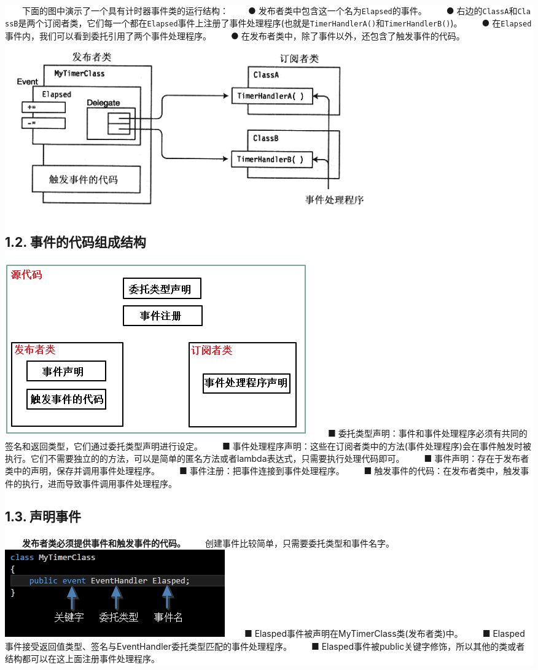 　　下面的图中演示了一个具有计时器事件类的运行结构：
　　● 发布者类中包含这一个名为`Elapsed`的事件。
　　● 右边的`ClassA`和`ClassB`是两个订阅者类，它们每一个都在`Elapsed`事件上注册了事件处理程序(也就是`TimerHandlerA()`和`TimerHandlerB()`)。
　　● 在`Elapsed`事件内，我们可以看到委托引用了两个事件处理程序。
　　● 在发布者类中，除了事件以外，还包含了触发事件的代码。
![](/image/cSharp/cSharp55.png)

## 1.2. 事件的代码组成结构
![](/image/cSharp/cSharp56.png)
　　■ 委托类型声明：事件和事件处理程序必须有共同的签名和返回类型，它们通过委托类型声明进行设定。
　　■ 事件处理程序声明：这些在订阅者类中的方法(事件处理程序)会在事件触发时被执行。它们不需要独立的的方法，可以是简单的匿名方法或者lambda表达式，只需要执行处理代码即可。
　　■ 事件声明：存在于发布者类中的声明，保存并调用事件处理程序。
　　■ 事件注册：把事件连接到事件处理程序。
　　■ 触发事件的代码：在发布者类中，触发事件的执行，进而导致事件调用事件处理程序。

## 1.3. 声明事件
　　**发布者类必须提供事件和触发事件的代码。**
　　创建事件比较简单，只需要委托类型和事件名字。
![](/image/cSharp/cSharp57.png)
　　■ Elasped事件被声明在MyTimerClass类(发布者类)中。
　　■ Elasped事件接受返回值类型、签名与EventHandler委托类型匹配的事件处理程序。
　　■ Elasped事件被public关键字修饰，所以其他的类或者结构都可以在这上面注册事件处理程序。
